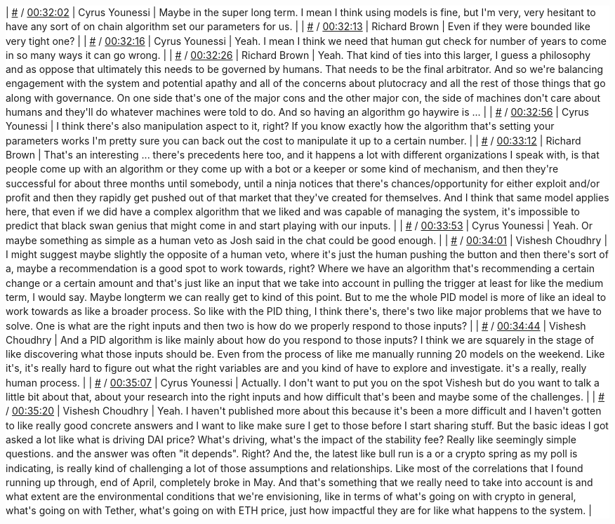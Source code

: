 | [\#](episode-36.md#003202) / [00:32:02](https://www.youtube.com/watch?v=E-YDss-fS6U&t=00h32m02s) | Cyrus Younessi | Maybe in the super long term. I mean I think using models is fine, but I'm very, very hesitant to have any sort of on chain algorithm set our parameters for us. |
| [\#](episode-36.md#003213) / [00:32:13](https://www.youtube.com/watch?v=E-YDss-fS6U&t=00h32m13s) | Richard Brown | Even if they were bounded like very tight one? |
| [\#](episode-36.md#003216) / [00:32:16](https://www.youtube.com/watch?v=E-YDss-fS6U&t=00h32m16s) | Cyrus Younessi | Yeah. I mean I think we need that human gut check for number of years to come in so many ways it can go wrong. |
| [\#](episode-36.md#003226) / [00:32:26](https://www.youtube.com/watch?v=E-YDss-fS6U&t=00h32m26s) | Richard Brown | Yeah. That kind of ties into this larger, I guess a philosophy and as oppose that ultimately this needs to be governed by humans. That needs to be the final arbitrator. And so we're balancing engagement with the system and potential apathy and all of the concerns about plutocracy and all the rest of those things that go along with governance. On one side that's one of the major cons and the other major con, the side of machines don't care about humans and they'll do whatever machines were told to do. And so having an algorithm go haywire is ... |
| [\#](episode-36.md#003256) / [00:32:56](https://www.youtube.com/watch?v=E-YDss-fS6U&t=00h32m56s) | Cyrus Younessi | I think there's also manipulation aspect to it, right? If you know exactly how the algorithm that's setting your parameters works I'm pretty sure you can back out the cost to manipulate it up to a certain number. |
| [\#](episode-36.md#003312) / [00:33:12](https://www.youtube.com/watch?v=E-YDss-fS6U&t=00h33m12s) | Richard Brown | That's an interesting ... there's precedents here too, and it happens a lot with different organizations I speak with, is that people come up with an algorithm or they come up with a bot or a keeper or some kind of mechanism, and then they're successful for about three months until somebody, until a ninja notices that there's chances/opportunity for either exploit and/or profit and then they rapidly get pushed out of that market that they've created for themselves. And I think that same model applies here, that even if we did have a complex algorithm that we liked and was capable of managing the system, it's impossible to predict that black swan genius that might come in and start playing with our inputs. |
| [\#](episode-36.md#003353) / [00:33:53](https://www.youtube.com/watch?v=E-YDss-fS6U&t=00h33m53s) | Cyrus Younessi | Yeah. Or maybe something as simple as a human veto as Josh said in the chat could be good enough. |
| [\#](episode-36.md#003401) / [00:34:01](https://www.youtube.com/watch?v=E-YDss-fS6U&t=00h34m01s) | Vishesh Choudhry | I might suggest maybe slightly the opposite of a human veto, where it's just the human pushing the button and then there's sort of a, maybe a recommendation is a good spot to work towards, right? Where we have an algorithm that's recommending a certain change or a certain amount and that's just like an input that we take into account in pulling the trigger at least for like the medium term, I would say. Maybe longterm we can really get to kind of this point. But to me the whole PID model is more of like an ideal to work towards as like a broader process. So like with the PID thing, I think there's, there's two like major problems that we have to solve. One is what are the right inputs and then two is how do we properly respond to those inputs? |
| [\#](episode-36.md#003444) / [00:34:44](https://www.youtube.com/watch?v=E-YDss-fS6U&t=00h34m44s) | Vishesh Choudhry | And a PID algorithm is like mainly about how do you respond to those inputs? I think we are squarely in the stage of like discovering what those inputs should be. Even from the process of like me manually running 20 models on the weekend. Like it's, it's really hard to figure out what the right variables are and you kind of have to explore and investigate. it's a really, really human process. |
| [\#](episode-36.md#003507) / [00:35:07](https://www.youtube.com/watch?v=E-YDss-fS6U&t=00h35m07s) | Cyrus Younessi | Actually. I don't want to put you on the spot Vishesh but do you want to talk a little bit about that, about your research into the right inputs and how difficult that's been and maybe some of the challenges. |
| [\#](episode-36.md#003520) / [00:35:20](https://www.youtube.com/watch?v=E-YDss-fS6U&t=00h35m20s) | Vishesh Choudhry | Yeah. I haven't published more about this because it's been a more difficult and I haven't gotten to like really good concrete answers and I want to like make sure I get to those before I start sharing stuff. But the basic ideas I got asked a lot like what is driving DAI price? What's driving, what's the impact of the stability fee? Really like seemingly simple questions. and the answer was often "it depends". Right? And the, the latest like bull run is a or a crypto spring as my poll is indicating, is really kind of challenging a lot of those assumptions and relationships. Like most of the correlations that I found running up through, end of April, completely broke in May. And that's something that we really need to take into account is and what extent are the environmental conditions that we're envisioning, like in terms of what's going on with crypto in general, what's going on with Tether, what's going on with ETH price, just how impactful they are for like what happens to the system. |